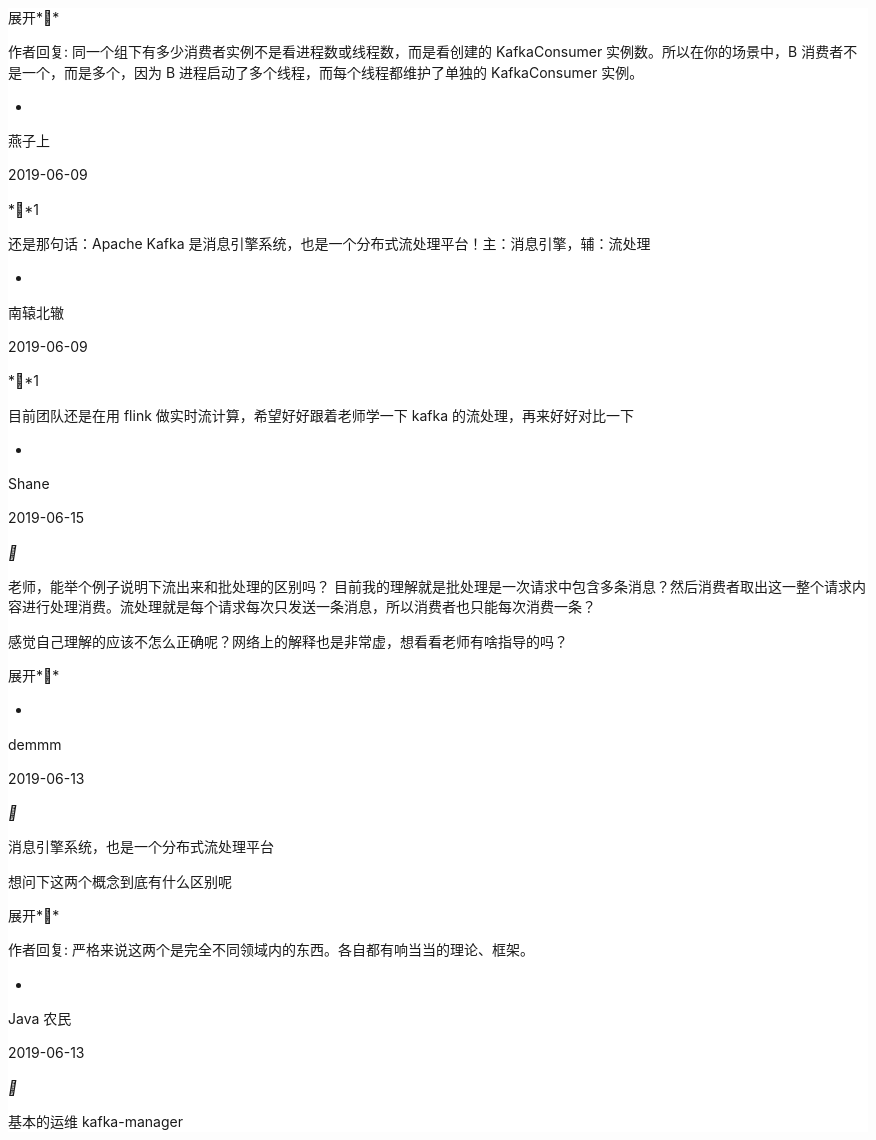  展开**

  作者回复: 同一个组下有多少消费者实例不是看进程数或线程数，而是看创建的 KafkaConsumer 实例数。所以在你的场景中，B 消费者不是一个，而是多个，因为 B 进程启动了多个线程，而每个线程都维护了单独的 KafkaConsumer 实例。

- 

  燕子上

  2019-06-09

  **1

  还是那句话：Apache Kafka 是消息引擎系统，也是一个分布式流处理平台！主：消息引擎，辅：流处理

- 

  南辕北辙

  2019-06-09

  **1

  目前团队还是在用 flink 做实时流计算，希望好好跟着老师学一下 kafka 的流处理，再来好好对比一下

- 

  Shane

  2019-06-15

  **

  老师，能举个例子说明下流出来和批处理的区别吗？
  目前我的理解就是批处理是一次请求中包含多条消息？然后消费者取出这一整个请求内容进行处理消费。流处理就是每个请求每次只发送一条消息，所以消费者也只能每次消费一条？

  感觉自己理解的应该不怎么正确呢？网络上的解释也是非常虚，想看看老师有啥指导的吗？

  展开**

- 

  demmm

  2019-06-13

  **

  消息引擎系统，也是一个分布式流处理平台

  想问下这两个概念到底有什么区别呢

  展开**

  作者回复: 严格来说这两个是完全不同领域内的东西。各自都有响当当的理论、框架。

- 

  Java 农民

  2019-06-13

  **

  基本的运维 kafka-manager
